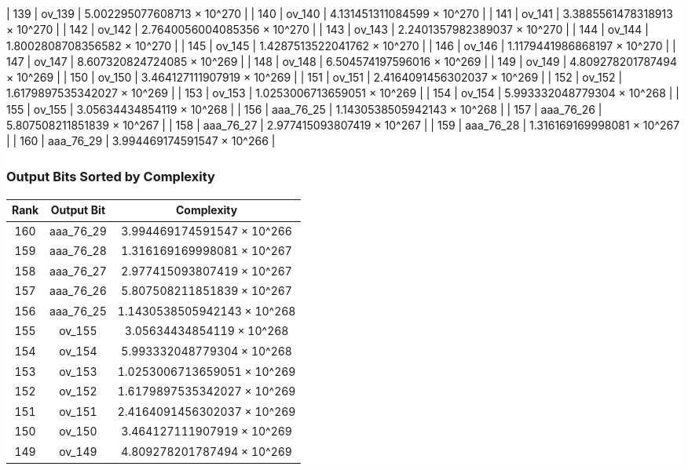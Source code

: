 | 139 | ov_139 | 5.002295077608713 × 10^270 |
| 140 | ov_140 | 4.131451311084599 × 10^270 |
| 141 | ov_141 | 3.3885561478318913 × 10^270 |
| 142 | ov_142 | 2.7640056004085356 × 10^270 |
| 143 | ov_143 | 2.2401357982389037 × 10^270 |
| 144 | ov_144 | 1.8002808708356582 × 10^270 |
| 145 | ov_145 | 1.4287513522041762 × 10^270 |
| 146 | ov_146 | 1.1179441986868197 × 10^270 |
| 147 | ov_147 | 8.607320824724085 × 10^269 |
| 148 | ov_148 | 6.504574197596016 × 10^269 |
| 149 | ov_149 | 4.809278201787494 × 10^269 |
| 150 | ov_150 | 3.464127111907919 × 10^269 |
| 151 | ov_151 | 2.4164091456302037 × 10^269 |
| 152 | ov_152 | 1.6179897535342027 × 10^269 |
| 153 | ov_153 | 1.0253006713659051 × 10^269 |
| 154 | ov_154 | 5.993332048779304 × 10^268 |
| 155 | ov_155 | 3.05634434854119 × 10^268 |
| 156 | aaa_76_25 | 1.1430538505942143 × 10^268 |
| 157 | aaa_76_26 | 5.807508211851839 × 10^267 |
| 158 | aaa_76_27 | 2.977415093807419 × 10^267 |
| 159 | aaa_76_28 | 1.316169169998081 × 10^267 |
| 160 | aaa_76_29 | 3.994469174591547 × 10^266 |

### Output Bits Sorted by Complexity

| Rank | Output Bit | Complexity |
|:----:|:----------:|:----------:|
| 160 | aaa_76_29 | 3.994469174591547 × 10^266 |
| 159 | aaa_76_28 | 1.316169169998081 × 10^267 |
| 158 | aaa_76_27 | 2.977415093807419 × 10^267 |
| 157 | aaa_76_26 | 5.807508211851839 × 10^267 |
| 156 | aaa_76_25 | 1.1430538505942143 × 10^268 |
| 155 | ov_155 | 3.05634434854119 × 10^268 |
| 154 | ov_154 | 5.993332048779304 × 10^268 |
| 153 | ov_153 | 1.0253006713659051 × 10^269 |
| 152 | ov_152 | 1.6179897535342027 × 10^269 |
| 151 | ov_151 | 2.4164091456302037 × 10^269 |
| 150 | ov_150 | 3.464127111907919 × 10^269 |
| 149 | ov_149 | 4.809278201787494 × 10^269 |